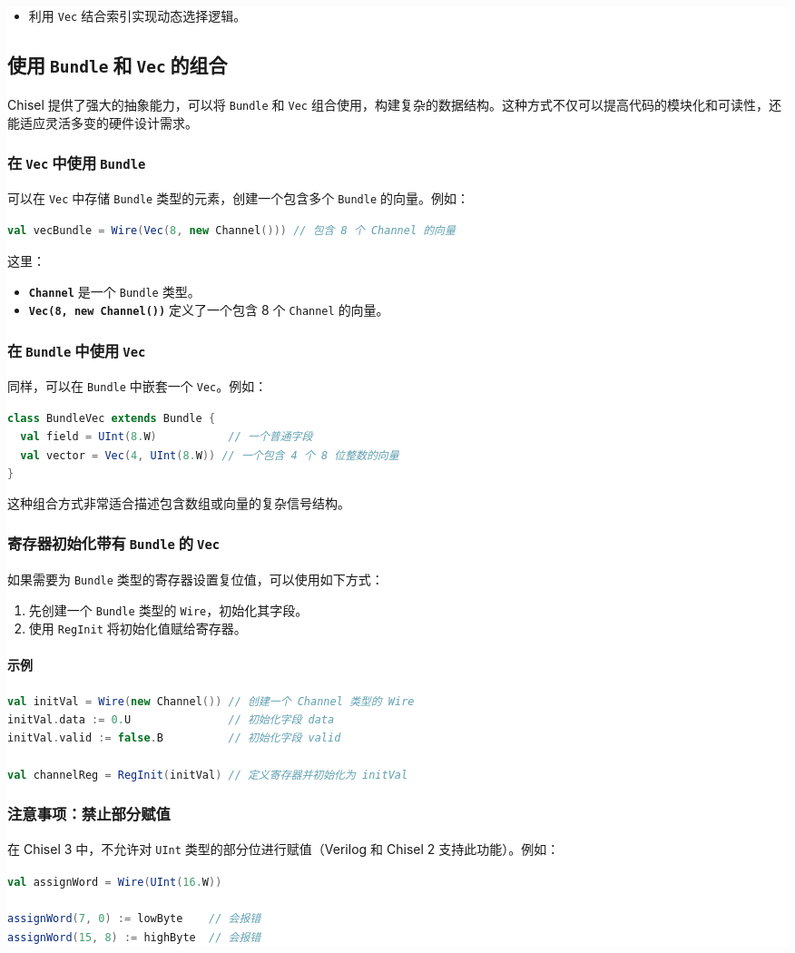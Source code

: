    - 利用 `Vec` 结合索引实现动态选择逻辑。

## 使用 `Bundle` 和 `Vec` 的组合

Chisel 提供了强大的抽象能力，可以将 `Bundle` 和 `Vec` 组合使用，构建复杂的数据结构。这种方式不仅可以提高代码的模块化和可读性，还能适应灵活多变的硬件设计需求。

### **在 `Vec` 中使用 `Bundle`**

可以在 `Vec` 中存储 `Bundle` 类型的元素，创建一个包含多个 `Bundle` 的向量。例如：

```scala
val vecBundle = Wire(Vec(8, new Channel())) // 包含 8 个 Channel 的向量
```

这里：

- **`Channel`** 是一个 `Bundle` 类型。
- **`Vec(8, new Channel())`** 定义了一个包含 8 个 `Channel` 的向量。

### **在 `Bundle` 中使用 `Vec`**

同样，可以在 `Bundle` 中嵌套一个 `Vec`。例如：

```scala
class BundleVec extends Bundle {
  val field = UInt(8.W)           // 一个普通字段
  val vector = Vec(4, UInt(8.W)) // 一个包含 4 个 8 位整数的向量
}
```

这种组合方式非常适合描述包含数组或向量的复杂信号结构。

### **寄存器初始化带有 `Bundle` 的 `Vec`**

如果需要为 `Bundle` 类型的寄存器设置复位值，可以使用如下方式：

1. 先创建一个 `Bundle` 类型的 `Wire`，初始化其字段。
2. 使用 `RegInit` 将初始化值赋给寄存器。

#### 示例

```scala
val initVal = Wire(new Channel()) // 创建一个 Channel 类型的 Wire
initVal.data := 0.U               // 初始化字段 data
initVal.valid := false.B          // 初始化字段 valid

val channelReg = RegInit(initVal) // 定义寄存器并初始化为 initVal
```

### **注意事项：禁止部分赋值**

在 Chisel 3 中，不允许对 `UInt` 类型的部分位进行赋值（Verilog 和 Chisel 2 支持此功能）。例如：

```scala
val assignWord = Wire(UInt(16.W))

assignWord(7, 0) := lowByte    // 会报错
assignWord(15, 8) := highByte  // 会报错
```
